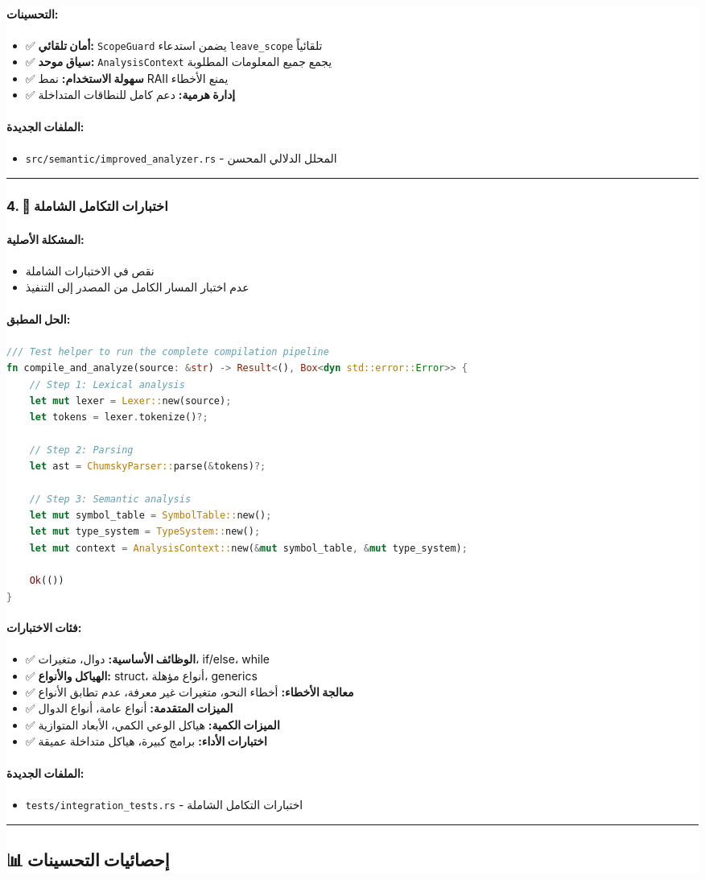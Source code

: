 #### **التحسينات:**
- ✅ **أمان تلقائي:** `ScopeGuard` يضمن استدعاء `leave_scope` تلقائياً
- ✅ **سياق موحد:** `AnalysisContext` يجمع جميع المعلومات المطلوبة
- ✅ **سهولة الاستخدام:** نمط RAII يمنع الأخطاء
- ✅ **إدارة هرمية:** دعم كامل للنطاقات المتداخلة

#### **الملفات الجديدة:**
- `src/semantic/improved_analyzer.rs` - المحلل الدلالي المحسن

---

### **4. 🧪 اختبارات التكامل الشاملة**

#### **المشكلة الأصلية:**
- نقص في الاختبارات الشاملة
- عدم اختبار المسار الكامل من المصدر إلى التنفيذ

#### **الحل المطبق:**
```rust
/// Test helper to run the complete compilation pipeline
fn compile_and_analyze(source: &str) -> Result<(), Box<dyn std::error::Error>> {
    // Step 1: Lexical analysis
    let mut lexer = Lexer::new(source);
    let tokens = lexer.tokenize()?;
    
    // Step 2: Parsing
    let ast = ChumskyParser::parse(&tokens)?;
    
    // Step 3: Semantic analysis
    let mut symbol_table = SymbolTable::new();
    let mut type_system = TypeSystem::new();
    let mut context = AnalysisContext::new(&mut symbol_table, &mut type_system);
    
    Ok(())
}
```

#### **فئات الاختبارات:**
- ✅ **الوظائف الأساسية:** دوال، متغيرات، if/else، while
- ✅ **الهياكل والأنواع:** struct، أنواع مؤهلة، generics
- ✅ **معالجة الأخطاء:** أخطاء النحو، متغيرات غير معرفة، عدم تطابق الأنواع
- ✅ **الميزات المتقدمة:** أنواع عامة، أنواع الدوال
- ✅ **الميزات الكمية:** هياكل الوعي الكمي، الأبعاد المتوازية
- ✅ **اختبارات الأداء:** برامج كبيرة، هياكل متداخلة عميقة

#### **الملفات الجديدة:**
- `tests/integration_tests.rs` - اختبارات التكامل الشاملة

---

## 📊 **إحصائيات التحسينات**
